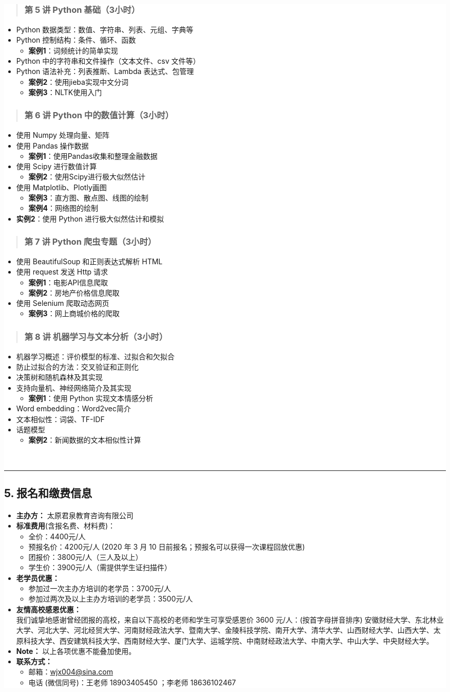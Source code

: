 > ### 第 5 讲 Python 基础（3小时）

- Python 数据类型：数值、字符串、列表、元组、字典等
- Python 控制结构：条件、循环、函数
  - **案例1**：词频统计的简单实现
- Python 中的字符串和文件操作（文本文件、csv 文件等）
- Python 语法补充：列表推断、Lambda 表达式、包管理
  - **案例2**：使用jieba实现中文分词
  - **案例3**：NLTK使用入门

> ### 第 6 讲 Python 中的数值计算（3小时）

- 使用 Numpy 处理向量、矩阵
- 使用 Pandas 操作数据
  - **案例1**：使用Pandas收集和整理金融数据
- 使用 Scipy 进行数值计算
  - **案例2**：使用Scipy进行极大似然估计
- 使用 Matplotlib、Plotly画图
  - **案例3**：直方图、散点图、线图的绘制
  - **案例4**：网络图的绘制
- **实例2**：使用 Python 进行极大似然估计和模拟

> ### 第 7 讲 Python 爬虫专题（3小时）

- 使用 BeautifulSoup 和正则表达式解析 HTML
- 使用 request 发送 Http 请求
  - **案例1**：电影API信息爬取
  - **案例2**：房地产价格信息爬取
- 使用 Selenium 爬取动态网页
  - **案例3**：网上商城价格的爬取

> ### 第 8 讲 机器学习与文本分析（3小时）

- 机器学习概述：评价模型的标准、过拟合和欠拟合
- 防止过拟合的方法：交叉验证和正则化
- 决策树和随机森林及其实现
- 支持向量机、神经网络简介及其实现
  - **案例1**：使用 Python 实现文本情感分析
- Word embedding：Word2vec简介
- 文本相似性：词袋、TF-IDF
- 话题模型
  - **案例2**：新闻数据的文本相似性计算


&emsp;


---
## 5. 报名和缴费信息

- **主办方：** 太原君泉教育咨询有限公司
- **标准费用**(含报名费、材料费)：
  - 全价：4400元/人
  - 预报名价：4200元/人 (2020 年 3 月 10 日前报名；预报名可以获得一次课程回放优惠) 
  - 团报价：3800元/人（三人及以上）
  - 学生价：3900元/人（需提供学生证扫描件）
- **老学员优惠：**
  - 参加过一次主办方培训的老学员：3700元/人
  - 参加过两次及以上主办方培训的老学员：3500元/人
- **友情高校感恩优惠：**  
  我们诚挚地感谢曾经团报的高校，来自以下高校的老师和学生可享受感恩价 3600 元/人：(按首字母拼音排序) 安徽财经大学、东北林业大学、河北大学、河北经贸大学、河南财经政法大学、暨南大学、金陵科技学院、南开大学、清华大学、山西财经大学、山西大学、太原科技大学、西安建筑科技大学、西南财经大学、厦门大学、运城学院、中南财经政法大学、中南大学、中山大学、中央财经大学。
- **Note：** 以上各项优惠不能叠加使用。
- **联系方式：**
  - 邮箱：[wjx004@sina.com](wjx004@sina.com)
  - 电话 (微信同号)：王老师 18903405450 ；李老师 ‭18636102467
